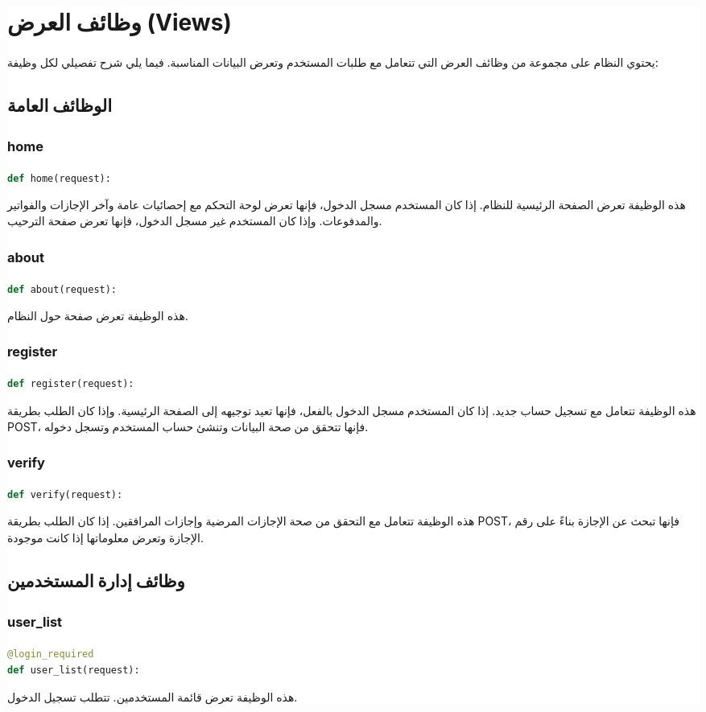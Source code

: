 # وظائف العرض (Views)

يحتوي النظام على مجموعة من وظائف العرض التي تتعامل مع طلبات المستخدم وتعرض البيانات المناسبة. فيما يلي شرح تفصيلي لكل وظيفة:

## الوظائف العامة

### home

```python
def home(request):
```

هذه الوظيفة تعرض الصفحة الرئيسية للنظام. إذا كان المستخدم مسجل الدخول، فإنها تعرض لوحة التحكم مع إحصائيات عامة وآخر الإجازات والفواتير والمدفوعات. وإذا كان المستخدم غير مسجل الدخول، فإنها تعرض صفحة الترحيب.

### about

```python
def about(request):
```

هذه الوظيفة تعرض صفحة حول النظام.

### register

```python
def register(request):
```

هذه الوظيفة تتعامل مع تسجيل حساب جديد. إذا كان المستخدم مسجل الدخول بالفعل، فإنها تعيد توجيهه إلى الصفحة الرئيسية. وإذا كان الطلب بطريقة POST، فإنها تتحقق من صحة البيانات وتنشئ حساب المستخدم وتسجل دخوله.

### verify

```python
def verify(request):
```

هذه الوظيفة تتعامل مع التحقق من صحة الإجازات المرضية وإجازات المرافقين. إذا كان الطلب بطريقة POST، فإنها تبحث عن الإجازة بناءً على رقم الإجازة وتعرض معلوماتها إذا كانت موجودة.

## وظائف إدارة المستخدمين

### user_list

```python
@login_required
def user_list(request):
```

هذه الوظيفة تعرض قائمة المستخدمين. تتطلب تسجيل الدخول.
